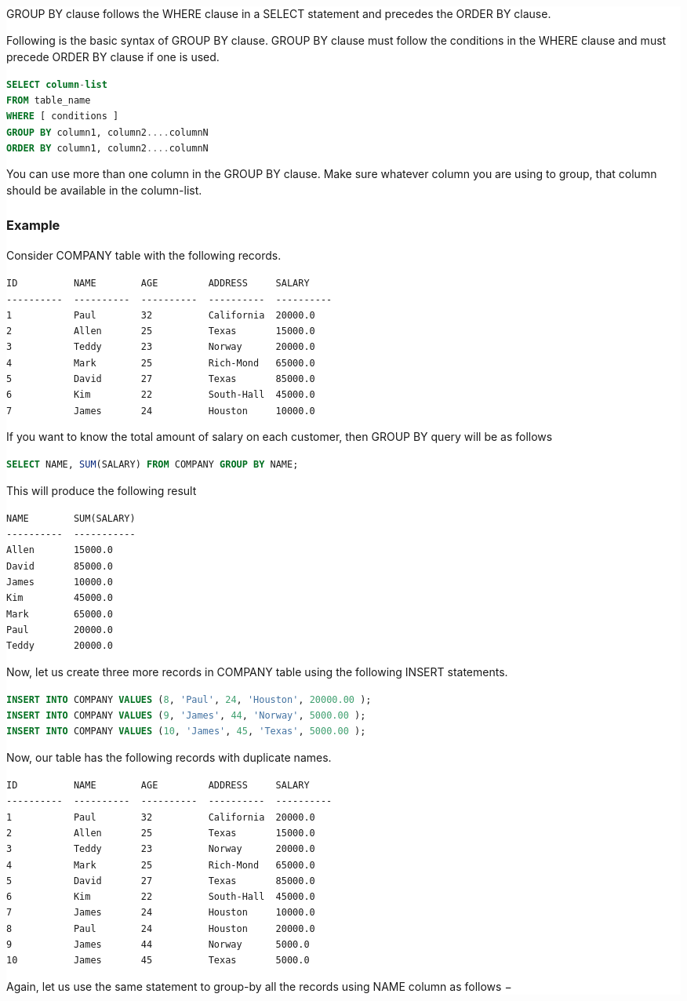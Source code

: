GROUP BY clause follows the WHERE clause in a SELECT statement and precedes the ORDER BY clause.

Following is the basic syntax of GROUP BY clause. GROUP BY clause must follow the conditions in the WHERE clause and must precede ORDER BY clause if one is used.
```sql
SELECT column-list
FROM table_name
WHERE [ conditions ]
GROUP BY column1, column2....columnN
ORDER BY column1, column2....columnN
```
You can use more than one column in the GROUP BY clause. Make sure whatever column you are using to group, that column should be available in the column-list.

### Example
Consider COMPANY table with the following records.
```
ID          NAME        AGE         ADDRESS     SALARY
----------  ----------  ----------  ----------  ----------
1           Paul        32          California  20000.0
2           Allen       25          Texas       15000.0
3           Teddy       23          Norway      20000.0
4           Mark        25          Rich-Mond   65000.0
5           David       27          Texas       85000.0
6           Kim         22          South-Hall  45000.0
7           James       24          Houston     10000.0
```
If you want to know the total amount of salary on each customer, then GROUP BY query will be as follows 

```sql
SELECT NAME, SUM(SALARY) FROM COMPANY GROUP BY NAME;
```
This will produce the following result 
```
NAME        SUM(SALARY)
----------  -----------
Allen       15000.0
David       85000.0
James       10000.0
Kim         45000.0
Mark        65000.0
Paul        20000.0
Teddy       20000.0
```
Now, let us create three more records in COMPANY table using the following INSERT statements.
```sql
INSERT INTO COMPANY VALUES (8, 'Paul', 24, 'Houston', 20000.00 );
INSERT INTO COMPANY VALUES (9, 'James', 44, 'Norway', 5000.00 );
INSERT INTO COMPANY VALUES (10, 'James', 45, 'Texas', 5000.00 );
```
Now, our table has the following records with duplicate names.
```
ID          NAME        AGE         ADDRESS     SALARY
----------  ----------  ----------  ----------  ----------
1           Paul        32          California  20000.0
2           Allen       25          Texas       15000.0
3           Teddy       23          Norway      20000.0
4           Mark        25          Rich-Mond   65000.0
5           David       27          Texas       85000.0
6           Kim         22          South-Hall  45000.0
7           James       24          Houston     10000.0
8           Paul        24          Houston     20000.0
9           James       44          Norway      5000.0
10          James       45          Texas       5000.0
```
Again, let us use the same statement to group-by all the records using NAME column as follows −